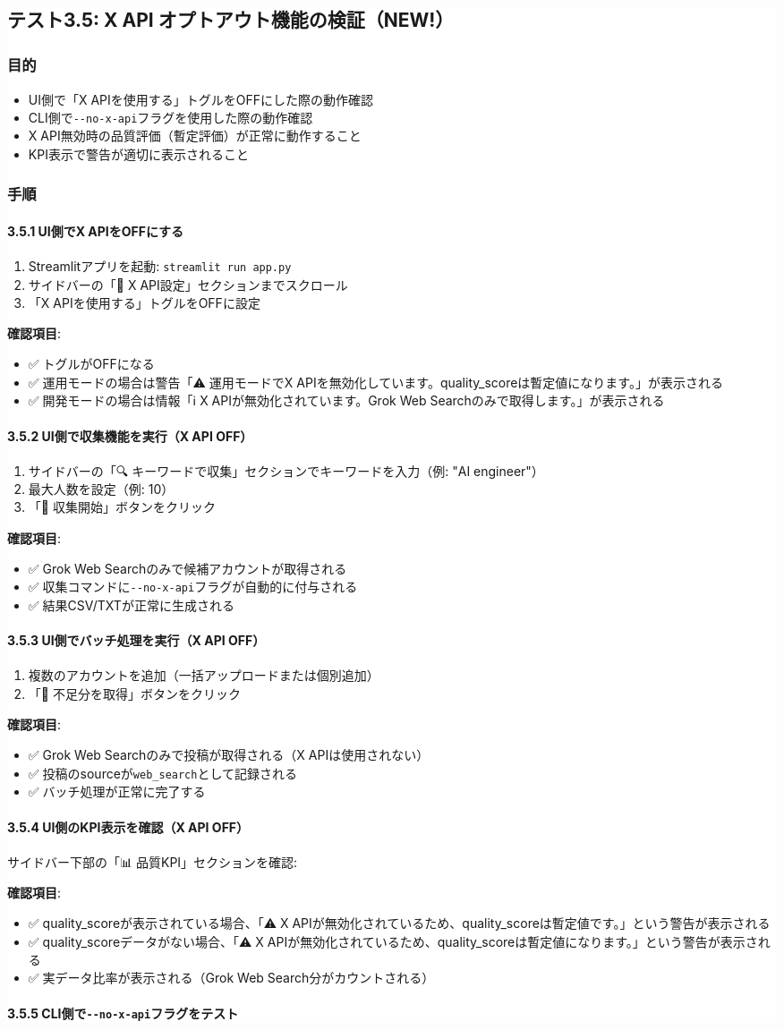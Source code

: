 
## テスト3.5: X API オプトアウト機能の検証（NEW!）

### 目的

- UI側で「X APIを使用する」トグルをOFFにした際の動作確認
- CLI側で`--no-x-api`フラグを使用した際の動作確認
- X API無効時の品質評価（暫定評価）が正常に動作すること
- KPI表示で警告が適切に表示されること

### 手順

#### 3.5.1 UI側でX APIをOFFにする

1. Streamlitアプリを起動: `streamlit run app.py`
2. サイドバーの「🔑 X API設定」セクションまでスクロール
3. 「X APIを使用する」トグルをOFFに設定

**確認項目**:
- ✅ トグルがOFFになる
- ✅ 運用モードの場合は警告「⚠️ 運用モードでX APIを無効化しています。quality_scoreは暫定値になります。」が表示される
- ✅ 開発モードの場合は情報「ℹ️ X APIが無効化されています。Grok Web Searchのみで取得します。」が表示される

#### 3.5.2 UI側で収集機能を実行（X API OFF）

1. サイドバーの「🔍 キーワードで収集」セクションでキーワードを入力（例: "AI engineer"）
2. 最大人数を設定（例: 10）
3. 「🚀 収集開始」ボタンをクリック

**確認項目**:
- ✅ Grok Web Searchのみで候補アカウントが取得される
- ✅ 収集コマンドに`--no-x-api`フラグが自動的に付与される
- ✅ 結果CSV/TXTが正常に生成される

#### 3.5.3 UI側でバッチ処理を実行（X API OFF）

1. 複数のアカウントを追加（一括アップロードまたは個別追加）
2. 「🚀 不足分を取得」ボタンをクリック

**確認項目**:
- ✅ Grok Web Searchのみで投稿が取得される（X APIは使用されない）
- ✅ 投稿のsourceが`web_search`として記録される
- ✅ バッチ処理が正常に完了する

#### 3.5.4 UI側のKPI表示を確認（X API OFF）

サイドバー下部の「📊 品質KPI」セクションを確認:

**確認項目**:
- ✅ quality_scoreが表示されている場合、「⚠️ X APIが無効化されているため、quality_scoreは暫定値です。」という警告が表示される
- ✅ quality_scoreデータがない場合、「⚠️ X APIが無効化されているため、quality_scoreは暫定値になります。」という警告が表示される
- ✅ 実データ比率が表示される（Grok Web Search分がカウントされる）

#### 3.5.5 CLI側で`--no-x-api`フラグをテスト
